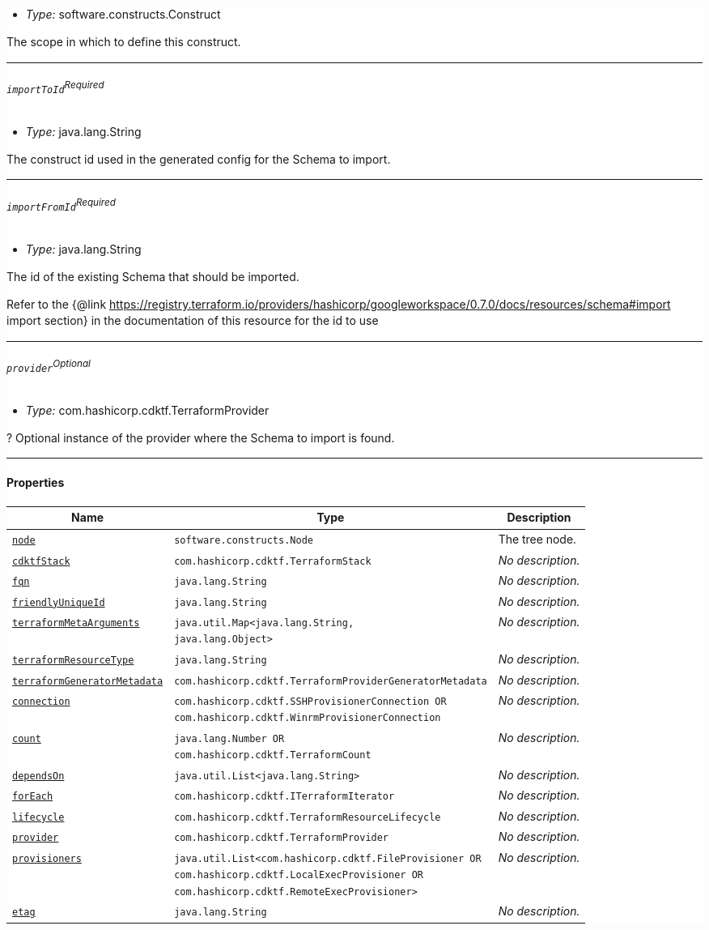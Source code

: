 - *Type:* software.constructs.Construct

The scope in which to define this construct.

---

###### `importToId`<sup>Required</sup> <a name="importToId" id="@cdktf/provider-googleworkspace.schema.Schema.generateConfigForImport.parameter.importToId"></a>

- *Type:* java.lang.String

The construct id used in the generated config for the Schema to import.

---

###### `importFromId`<sup>Required</sup> <a name="importFromId" id="@cdktf/provider-googleworkspace.schema.Schema.generateConfigForImport.parameter.importFromId"></a>

- *Type:* java.lang.String

The id of the existing Schema that should be imported.

Refer to the {@link https://registry.terraform.io/providers/hashicorp/googleworkspace/0.7.0/docs/resources/schema#import import section} in the documentation of this resource for the id to use

---

###### `provider`<sup>Optional</sup> <a name="provider" id="@cdktf/provider-googleworkspace.schema.Schema.generateConfigForImport.parameter.provider"></a>

- *Type:* com.hashicorp.cdktf.TerraformProvider

? Optional instance of the provider where the Schema to import is found.

---

#### Properties <a name="Properties" id="Properties"></a>

| **Name** | **Type** | **Description** |
| --- | --- | --- |
| <code><a href="#@cdktf/provider-googleworkspace.schema.Schema.property.node">node</a></code> | <code>software.constructs.Node</code> | The tree node. |
| <code><a href="#@cdktf/provider-googleworkspace.schema.Schema.property.cdktfStack">cdktfStack</a></code> | <code>com.hashicorp.cdktf.TerraformStack</code> | *No description.* |
| <code><a href="#@cdktf/provider-googleworkspace.schema.Schema.property.fqn">fqn</a></code> | <code>java.lang.String</code> | *No description.* |
| <code><a href="#@cdktf/provider-googleworkspace.schema.Schema.property.friendlyUniqueId">friendlyUniqueId</a></code> | <code>java.lang.String</code> | *No description.* |
| <code><a href="#@cdktf/provider-googleworkspace.schema.Schema.property.terraformMetaArguments">terraformMetaArguments</a></code> | <code>java.util.Map<java.lang.String, java.lang.Object></code> | *No description.* |
| <code><a href="#@cdktf/provider-googleworkspace.schema.Schema.property.terraformResourceType">terraformResourceType</a></code> | <code>java.lang.String</code> | *No description.* |
| <code><a href="#@cdktf/provider-googleworkspace.schema.Schema.property.terraformGeneratorMetadata">terraformGeneratorMetadata</a></code> | <code>com.hashicorp.cdktf.TerraformProviderGeneratorMetadata</code> | *No description.* |
| <code><a href="#@cdktf/provider-googleworkspace.schema.Schema.property.connection">connection</a></code> | <code>com.hashicorp.cdktf.SSHProvisionerConnection OR com.hashicorp.cdktf.WinrmProvisionerConnection</code> | *No description.* |
| <code><a href="#@cdktf/provider-googleworkspace.schema.Schema.property.count">count</a></code> | <code>java.lang.Number OR com.hashicorp.cdktf.TerraformCount</code> | *No description.* |
| <code><a href="#@cdktf/provider-googleworkspace.schema.Schema.property.dependsOn">dependsOn</a></code> | <code>java.util.List<java.lang.String></code> | *No description.* |
| <code><a href="#@cdktf/provider-googleworkspace.schema.Schema.property.forEach">forEach</a></code> | <code>com.hashicorp.cdktf.ITerraformIterator</code> | *No description.* |
| <code><a href="#@cdktf/provider-googleworkspace.schema.Schema.property.lifecycle">lifecycle</a></code> | <code>com.hashicorp.cdktf.TerraformResourceLifecycle</code> | *No description.* |
| <code><a href="#@cdktf/provider-googleworkspace.schema.Schema.property.provider">provider</a></code> | <code>com.hashicorp.cdktf.TerraformProvider</code> | *No description.* |
| <code><a href="#@cdktf/provider-googleworkspace.schema.Schema.property.provisioners">provisioners</a></code> | <code>java.util.List<com.hashicorp.cdktf.FileProvisioner OR com.hashicorp.cdktf.LocalExecProvisioner OR com.hashicorp.cdktf.RemoteExecProvisioner></code> | *No description.* |
| <code><a href="#@cdktf/provider-googleworkspace.schema.Schema.property.etag">etag</a></code> | <code>java.lang.String</code> | *No description.* |